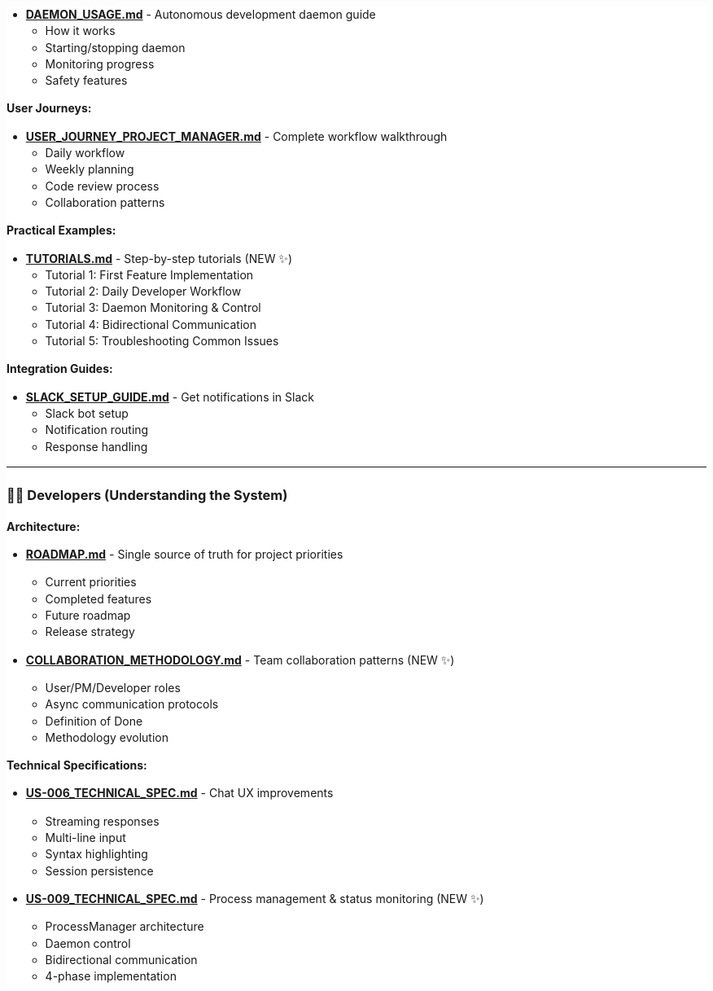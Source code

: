 - **[DAEMON_USAGE.md](DAEMON_USAGE.md)** - Autonomous development daemon guide
  - How it works
  - Starting/stopping daemon
  - Monitoring progress
  - Safety features

**User Journeys:**
- **[USER_JOURNEY_PROJECT_MANAGER.md](USER_JOURNEY_PROJECT_MANAGER.md)** - Complete workflow walkthrough
  - Daily workflow
  - Weekly planning
  - Code review process
  - Collaboration patterns

**Practical Examples:**
- **[TUTORIALS.md](TUTORIALS.md)** - Step-by-step tutorials (NEW ✨)
  - Tutorial 1: First Feature Implementation
  - Tutorial 2: Daily Developer Workflow
  - Tutorial 3: Daemon Monitoring & Control
  - Tutorial 4: Bidirectional Communication
  - Tutorial 5: Troubleshooting Common Issues

**Integration Guides:**
- **[SLACK_SETUP_GUIDE.md](SLACK_SETUP_GUIDE.md)** - Get notifications in Slack
  - Slack bot setup
  - Notification routing
  - Response handling

---

### 👨‍💻 Developers (Understanding the System)

**Architecture:**
- **[ROADMAP.md](ROADMAP.md)** - Single source of truth for project priorities
  - Current priorities
  - Completed features
  - Future roadmap
  - Release strategy

- **[COLLABORATION_METHODOLOGY.md](COLLABORATION_METHODOLOGY.md)** - Team collaboration patterns (NEW ✨)
  - User/PM/Developer roles
  - Async communication protocols
  - Definition of Done
  - Methodology evolution

**Technical Specifications:**
- **[US-006_TECHNICAL_SPEC.md](US-006_TECHNICAL_SPEC.md)** - Chat UX improvements
  - Streaming responses
  - Multi-line input
  - Syntax highlighting
  - Session persistence

- **[US-009_TECHNICAL_SPEC.md](US-009_TECHNICAL_SPEC.md)** - Process management & status monitoring (NEW ✨)
  - ProcessManager architecture
  - Daemon control
  - Bidirectional communication
  - 4-phase implementation
